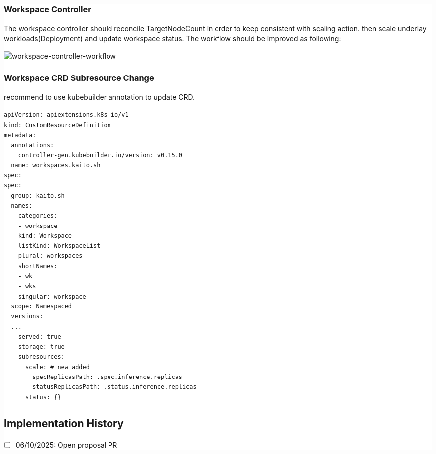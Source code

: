 ### Workspace Controller

The workspace controller should reconcile TargetNodeCount in order to keep consistent with scaling action. then scale underlay workloads(Deployment) and update workspace status. The workflow should be improved as following:

![workspace-controller-workflow](../../static/img/workspace-controller-workflow.png)

### Workspace CRD Subresource Change

recommend to use kubebuilder annotation to update CRD.

```
apiVersion: apiextensions.k8s.io/v1
kind: CustomResourceDefinition
metadata:
  annotations:
    controller-gen.kubebuilder.io/version: v0.15.0
  name: workspaces.kaito.sh
spec:
spec:
  group: kaito.sh
  names:
    categories:
    - workspace
    kind: Workspace
    listKind: WorkspaceList
    plural: workspaces
    shortNames:
    - wk
    - wks
    singular: workspace
  scope: Namespaced
  versions:
  ...
    served: true
    storage: true
    subresources:
      scale: # new added
        specReplicasPath: .spec.inference.replicas
        statusReplicasPath: .status.inference.replicas
      status: {}
```

## Implementation History
- [ ] 06/10/2025: Open proposal PR
